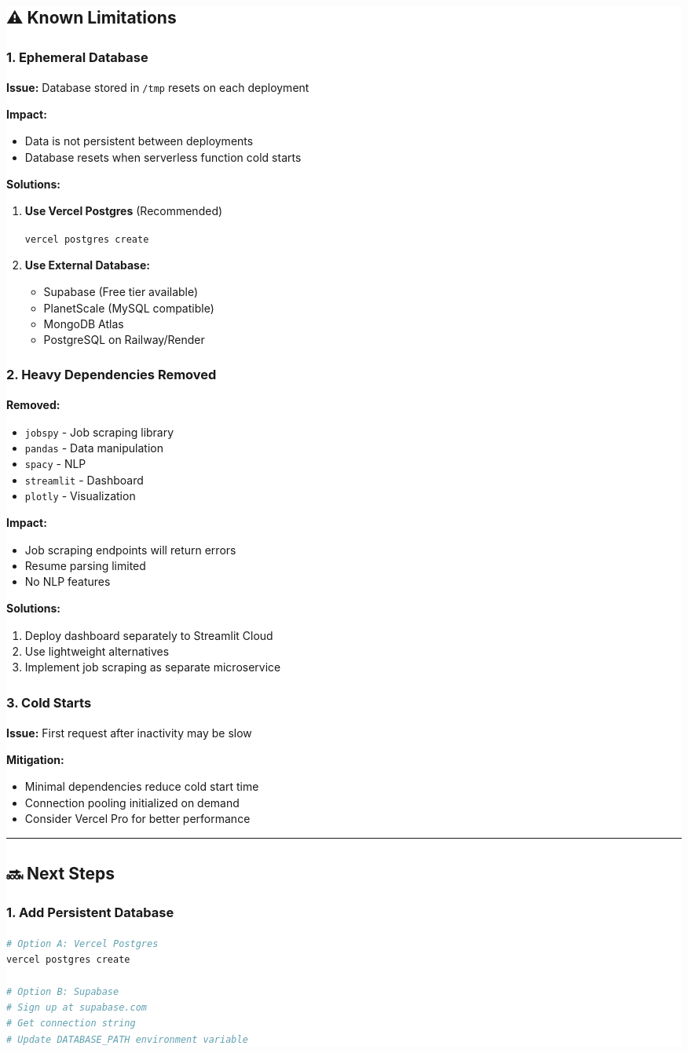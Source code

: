 
## ⚠️ Known Limitations

### 1. Ephemeral Database
**Issue:** Database stored in `/tmp` resets on each deployment

**Impact:**
- Data is not persistent between deployments
- Database resets when serverless function cold starts

**Solutions:**
1. **Use Vercel Postgres** (Recommended)
   ```bash
   vercel postgres create
   ```

2. **Use External Database:**
   - Supabase (Free tier available)
   - PlanetScale (MySQL compatible)
   - MongoDB Atlas
   - PostgreSQL on Railway/Render

### 2. Heavy Dependencies Removed
**Removed:**
- `jobspy` - Job scraping library
- `pandas` - Data manipulation
- `spacy` - NLP
- `streamlit` - Dashboard
- `plotly` - Visualization

**Impact:**
- Job scraping endpoints will return errors
- Resume parsing limited
- No NLP features

**Solutions:**
1. Deploy dashboard separately to Streamlit Cloud
2. Use lightweight alternatives
3. Implement job scraping as separate microservice

### 3. Cold Starts
**Issue:** First request after inactivity may be slow

**Mitigation:**
- Minimal dependencies reduce cold start time
- Connection pooling initialized on demand
- Consider Vercel Pro for better performance

---

## 🔜 Next Steps

### 1. Add Persistent Database
```bash
# Option A: Vercel Postgres
vercel postgres create

# Option B: Supabase
# Sign up at supabase.com
# Get connection string
# Update DATABASE_PATH environment variable
```
